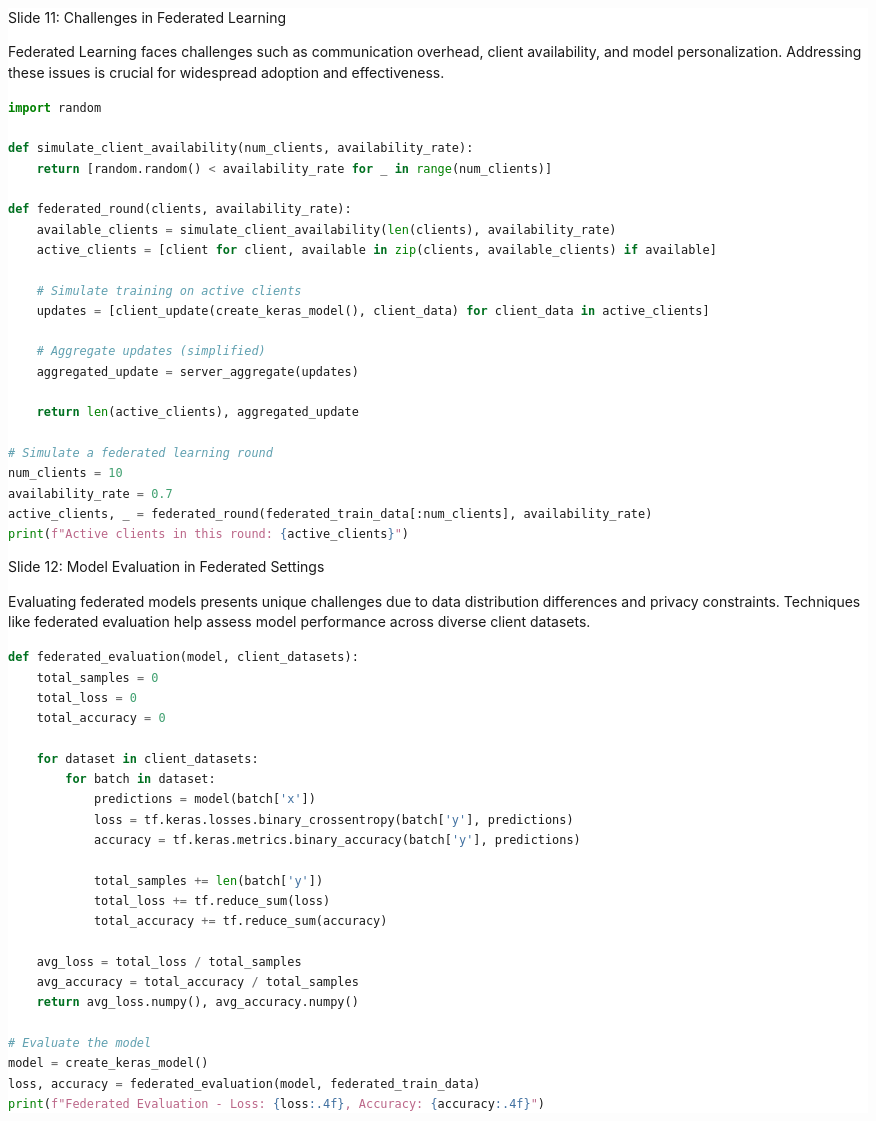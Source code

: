 Slide 11: Challenges in Federated Learning

Federated Learning faces challenges such as communication overhead, client availability, and model personalization. Addressing these issues is crucial for widespread adoption and effectiveness.

```python
import random

def simulate_client_availability(num_clients, availability_rate):
    return [random.random() < availability_rate for _ in range(num_clients)]

def federated_round(clients, availability_rate):
    available_clients = simulate_client_availability(len(clients), availability_rate)
    active_clients = [client for client, available in zip(clients, available_clients) if available]
    
    # Simulate training on active clients
    updates = [client_update(create_keras_model(), client_data) for client_data in active_clients]
    
    # Aggregate updates (simplified)
    aggregated_update = server_aggregate(updates)
    
    return len(active_clients), aggregated_update

# Simulate a federated learning round
num_clients = 10
availability_rate = 0.7
active_clients, _ = federated_round(federated_train_data[:num_clients], availability_rate)
print(f"Active clients in this round: {active_clients}")
```

Slide 12: Model Evaluation in Federated Settings

Evaluating federated models presents unique challenges due to data distribution differences and privacy constraints. Techniques like federated evaluation help assess model performance across diverse client datasets.

```python
def federated_evaluation(model, client_datasets):
    total_samples = 0
    total_loss = 0
    total_accuracy = 0

    for dataset in client_datasets:
        for batch in dataset:
            predictions = model(batch['x'])
            loss = tf.keras.losses.binary_crossentropy(batch['y'], predictions)
            accuracy = tf.keras.metrics.binary_accuracy(batch['y'], predictions)
            
            total_samples += len(batch['y'])
            total_loss += tf.reduce_sum(loss)
            total_accuracy += tf.reduce_sum(accuracy)

    avg_loss = total_loss / total_samples
    avg_accuracy = total_accuracy / total_samples
    return avg_loss.numpy(), avg_accuracy.numpy()

# Evaluate the model
model = create_keras_model()
loss, accuracy = federated_evaluation(model, federated_train_data)
print(f"Federated Evaluation - Loss: {loss:.4f}, Accuracy: {accuracy:.4f}")
```
